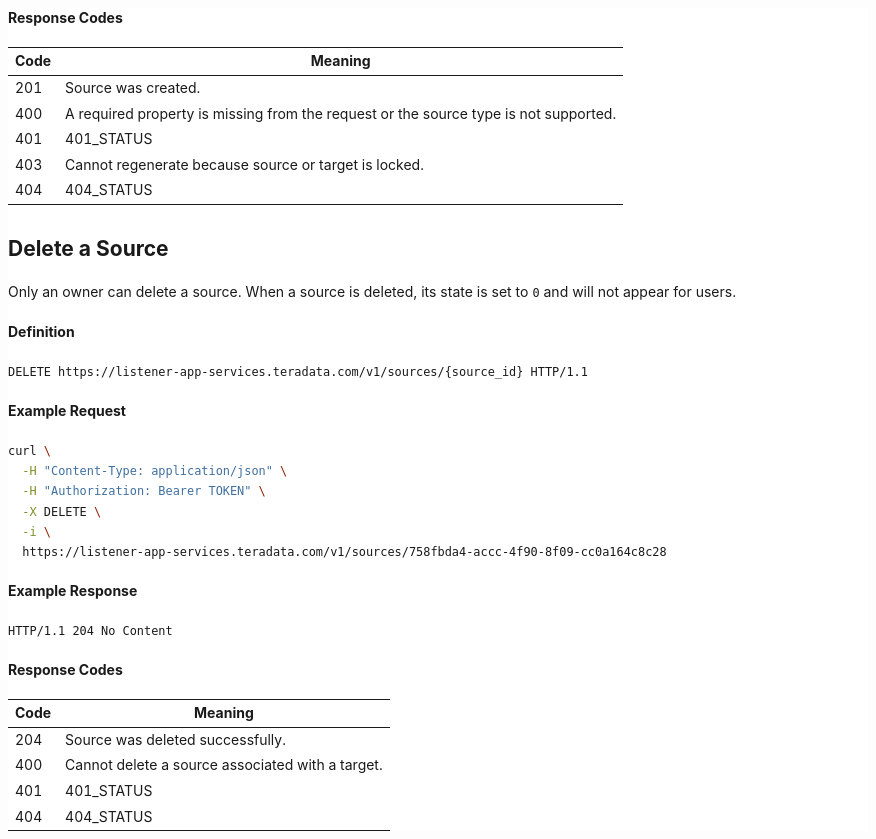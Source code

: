 #### Response Codes

Code | Meaning
---- | -------
201  | Source was created.
400  | A required property is missing from the request or the source type is not supported.
401  | 401_STATUS
403  | Cannot regenerate because source or target is locked.
404  | 404_STATUS

## Delete a Source

Only an owner can delete a source. When a source is deleted, its state is set to `0` and will not appear for users.

#### Definition

```http
DELETE https://listener-app-services.teradata.com/v1/sources/{source_id} HTTP/1.1
```

#### Example Request

```bash
curl \
  -H "Content-Type: application/json" \
  -H "Authorization: Bearer TOKEN" \
  -X DELETE \
  -i \
  https://listener-app-services.teradata.com/v1/sources/758fbda4-accc-4f90-8f09-cc0a164c8c28
```

#### Example Response

```http
HTTP/1.1 204 No Content
```

#### Response Codes

Code | Meaning
---- | -------
204  | Source was deleted successfully.
400  | Cannot delete a source associated with a target.
401  | 401_STATUS
404  | 404_STATUS
